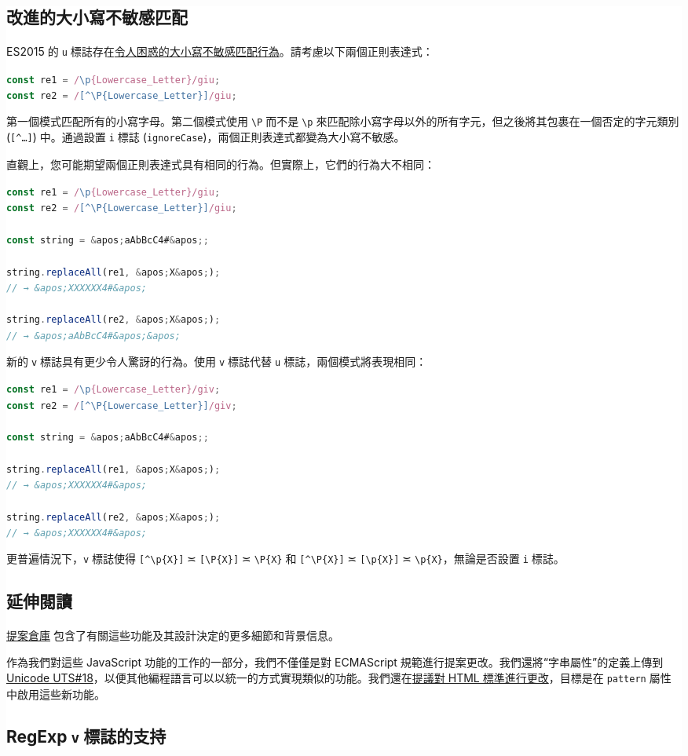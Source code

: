 ## 改進的大小寫不敏感匹配

ES2015 的 `u` 標誌存在[令人困惑的大小寫不敏感匹配行為](https://github.com/tc39/proposal-regexp-v-flag/issues/30)。請考慮以下兩個正則表達式：

```js
const re1 = /\p{Lowercase_Letter}/giu;
const re2 = /[^\P{Lowercase_Letter}]/giu;
```

第一個模式匹配所有的小寫字母。第二個模式使用 `\P` 而不是 `\p` 來匹配除小寫字母以外的所有字元，但之後將其包裹在一個否定的字元類別 (`[^…]`) 中。通過設置 `i` 標誌 (`ignoreCase`)，兩個正則表達式都變為大小寫不敏感。

直觀上，您可能期望兩個正則表達式具有相同的行為。但實際上，它們的行為大不相同：

```js
const re1 = /\p{Lowercase_Letter}/giu;
const re2 = /[^\P{Lowercase_Letter}]/giu;

const string = &apos;aAbBcC4#&apos;;

string.replaceAll(re1, &apos;X&apos;);
// → &apos;XXXXXX4#&apos;

string.replaceAll(re2, &apos;X&apos;);
// → &apos;aAbBcC4#&apos;&apos;
```

新的 `v` 標誌具有更少令人驚訝的行為。使用 `v` 標誌代替 `u` 標誌，兩個模式將表現相同：

```js
const re1 = /\p{Lowercase_Letter}/giv;
const re2 = /[^\P{Lowercase_Letter}]/giv;

const string = &apos;aAbBcC4#&apos;;

string.replaceAll(re1, &apos;X&apos;);
// → &apos;XXXXXX4#&apos;

string.replaceAll(re2, &apos;X&apos;);
// → &apos;XXXXXX4#&apos;
```

更普遍情況下，`v` 標誌使得 `[^\p{X}]` ≍ `[\P{X}]` ≍ `\P{X}` 和 `[^\P{X}]` ≍ `[\p{X}]` ≍ `\p{X}`，無論是否設置 `i` 標誌。

## 延伸閱讀

[提案倉庫](https://github.com/tc39/proposal-regexp-v-flag) 包含了有關這些功能及其設計決定的更多細節和背景信息。

作為我們對這些 JavaScript 功能的工作的一部分，我們不僅僅是對 ECMAScript 規範進行提案更改。我們還將“字串屬性”的定義上傳到 [Unicode UTS#18](https://unicode.org/reports/tr18/#Notation_for_Properties_of_Strings)，以便其他編程語言可以以統一的方式實現類似的功能。我們還在[提議對 HTML 標準進行更改](https://github.com/whatwg/html/pull/7908)，目標是在 `pattern` 屬性中啟用這些新功能。

## RegExp `v` 標誌的支持
